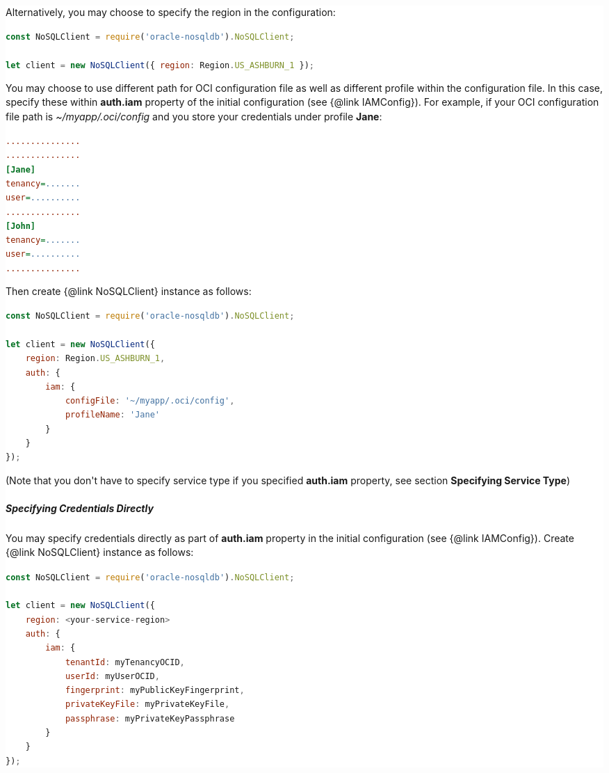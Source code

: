 Alternatively, you may choose to specify the region in the configuration:
```js
const NoSQLClient = require('oracle-nosqldb').NoSQLClient;

let client = new NoSQLClient({ region: Region.US_ASHBURN_1 });
```

You may choose to use different path for OCI configuration file as well as
different profile within the configuration file.  In this case, specify these
within **auth.iam** property of the initial configuration
(see {@link IAMConfig}).  For example, if your OCI configuration file path is
*~/myapp/.oci/config* and you store your credentials under profile **Jane**:
```ini
...............
...............
[Jane]
tenancy=.......
user=..........
...............
[John]
tenancy=.......
user=..........
...............
```

Then create {@link NoSQLClient} instance as follows:

```js
const NoSQLClient = require('oracle-nosqldb').NoSQLClient;

let client = new NoSQLClient({
    region: Region.US_ASHBURN_1,
    auth: {
        iam: {
            configFile: '~/myapp/.oci/config',
            profileName: 'Jane'
        }
    }
});
```

(Note that you don't have to specify service type if you specified
**auth.iam** property, see section **Specifying Service Type**)

##### <a name="config_api"></a>Specifying Credentials Directly

You may specify credentials directly as part of **auth.iam** property in the
initial configuration (see {@link IAMConfig}).  Create {@link NoSQLClient}
instance as follows:

```js
const NoSQLClient = require('oracle-nosqldb').NoSQLClient;

let client = new NoSQLClient({
    region: <your-service-region>
    auth: {
        iam: {
            tenantId: myTenancyOCID,
            userId: myUserOCID,
            fingerprint: myPublicKeyFingerprint,
            privateKeyFile: myPrivateKeyFile,
            passphrase: myPrivateKeyPassphrase
        }
    }
});
```
